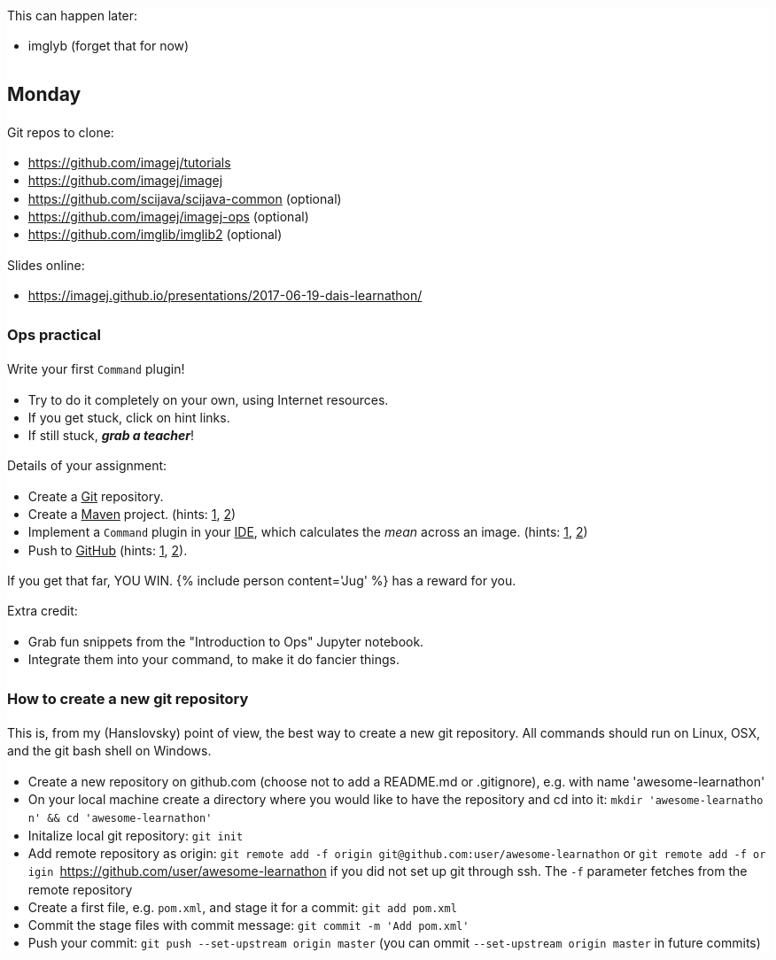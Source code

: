 This can happen later:

  - imglyb (forget that for now)

## Monday

Git repos to clone:

  - https://github.com/imagej/tutorials
  - https://github.com/imagej/imagej
  - https://github.com/scijava/scijava-common (optional)
  - https://github.com/imagej/imagej-ops (optional)
  - https://github.com/imglib/imglib2 (optional)

Slides online:

  - https://imagej.github.io/presentations/2017-06-19-dais-learnathon/

### Ops practical

Write your first `Command` plugin\!

  - Try to do it completely on your own, using Internet resources.
  - If you get stuck, click on hint links.
  - If still stuck, ***grab a teacher***\!

Details of your assignment:

  - Create a [Git](Git "wikilink") repository.
  - Create a [Maven](Maven "wikilink") project. (hints: [1](https://github.com/imagej/example-imagej-command), [2](Building_a_POM "wikilink"))
  - Implement a `Command` plugin in your [IDE](IDE "wikilink"), which calculates the *mean* across an image. (hints: [1](https://nbviewer.jupyter.org/github/imagej/tutorials/blob/master/notebooks/1_-_Using_ImageJ/2_-_Introduction_to_ImageJ_Ops.ipynb), [2](https://github.com/imagej/tutorials/tree/master/maven-projects/simple-commands/src/main/java))
  - Push to [GitHub](GitHub "wikilink") (hints: [1](https://help.github.com/articles/pushing-to-a-remote/), [2](https://git-man-page-generator.lokaltog.net/)).

If you get that far, YOU WIN. {% include person content='Jug' %} has a reward for you.

Extra credit:

  - Grab fun snippets from the "Introduction to Ops" Jupyter notebook.
  - Integrate them into your command, to make it do fancier things.

### How to create a new git repository

This is, from my (Hanslovsky) point of view, the best way to create a new git repository. All commands should run on Linux, OSX, and the git bash shell on Windows.

  - Create a new repository on github.com (choose not to add a README.md or .gitignore), e.g. with name 'awesome-learnathon'
  - On your local machine create a directory where you would like to have the repository and cd into it: `mkdir 'awesome-learnathon' && cd 'awesome-learnathon'`
  - Initalize local git repository: `git init`
  - Add remote repository as origin: `git remote add -f origin git@github.com:user/awesome-learnathon` or ` git remote add -f origin  `https://github.com/user/awesome-learnathon if you did not set up git through ssh. The `-f` parameter fetches from the remote repository
  - Create a first file, e.g. `pom.xml`, and stage it for a commit: `git add pom.xml`
  - Commit the stage files with commit message: `git commit -m 'Add pom.xml'`
  - Push your commit: `git push --set-upstream origin master` (you can ommit `--set-upstream origin master` in future commits)
